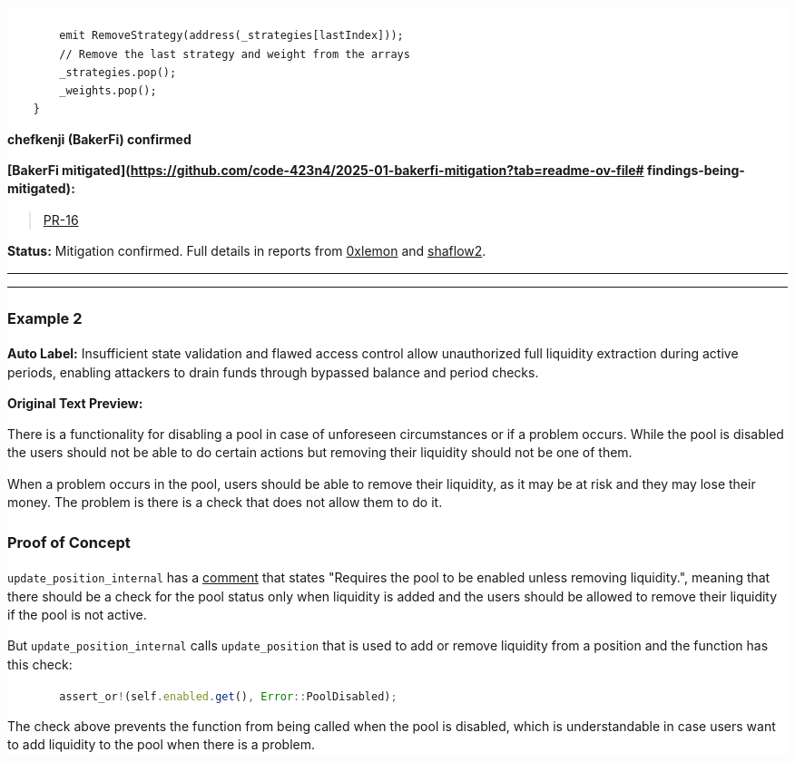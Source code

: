 ```

        emit RemoveStrategy(address(_strategies[lastIndex]));
        // Remove the last strategy and weight from the arrays
        _strategies.pop();
        _weights.pop();
    }
```

**chefkenji (BakerFi) confirmed**

**[BakerFi mitigated](https://github.com/code-423n4/2025-01-bakerfi-mitigation?tab=readme-ov-file# findings-being-mitigated):**

> [PR-16](https://github.com/baker-fi/bakerfi-contracts/pull/16)

**Status:** Mitigation confirmed. Full details in reports from [0xlemon](https://code4rena.com/evaluate/2025-01-bakerfi-mitigation-review/findings/S-32) and [shaflow2](https://code4rena.com/evaluate/2025-01-bakerfi-mitigation-review/findings/S-9).

---

---
### Example 2

**Auto Label:** Insufficient state validation and flawed access control allow unauthorized full liquidity extraction during active periods, enabling attackers to drain funds through bypassed balance and period checks.  

**Original Text Preview:**

There is a functionality for disabling a pool in case of unforeseen circumstances or if a problem occurs. While the pool is disabled the users should not be able to do certain actions but removing their liquidity should not be one of them.

When a problem occurs in the pool, users should be able to remove their liquidity, as it may be at risk and they may lose their money. The problem is there is a check that does not allow them to do it.

### Proof of Concept

`update_position_internal` has a [comment](https://github.com/code-423n4/2024-08-superposition/blob/4528c9d2dbe1550d2660dac903a8246076044905/pkg/seawater/src/lib.rs#L687C25-L687C83) that states "Requires the pool to be enabled unless removing liquidity.", meaning that there should be a check for the pool status only when liquidity is added and the users should be allowed to remove their liquidity if the pool is not active.

But `update_position_internal` calls `update_position` that is used to add or remove liquidity from a position and the function has this check:

```js
        assert_or!(self.enabled.get(), Error::PoolDisabled);
```

The check above prevents the function from being called when the pool is disabled, which is understandable in case users want to add liquidity to the pool when there is a problem.
